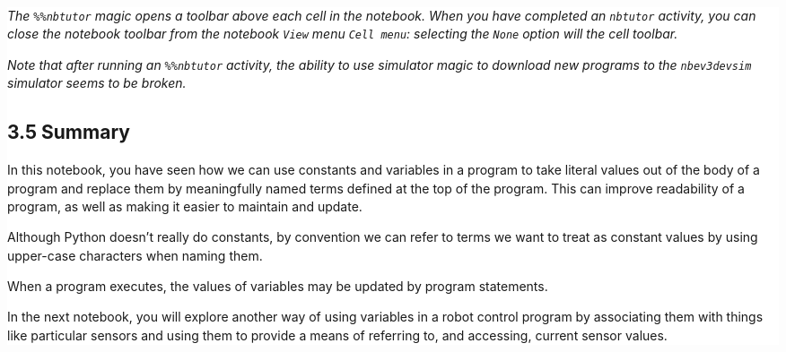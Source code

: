 
*The `%%nbtutor` magic opens a toolbar above each cell in the notebook. When you have completed an `nbtutor` activity, you can close the notebook toolbar from the notebook `View` menu `Cell menu`: selecting the `None` option will the cell toolbar.*



*Note that after running an `%%nbtutor` activity, the ability to use simulator magic to download new programs to the `nbev3devsim` simulator seems to be broken.*



## 3.5 Summary

In this notebook, you have seen how we can use constants and variables in a program to take literal values out of the body of a program and replace them by meaningfully named terms defined at the top of the program. This can improve readability of a program, as well as making it easier to maintain and update.

Although Python doesn’t really do constants, by convention we can refer to terms we want to treat as constant values by using upper-case characters when naming them.

When a program executes, the values of variables may be updated by program statements.

In the next notebook, you will explore another way of using variables in a robot control program by associating them with things like particular sensors and using them to provide a means of referring to, and accessing, current sensor values.
